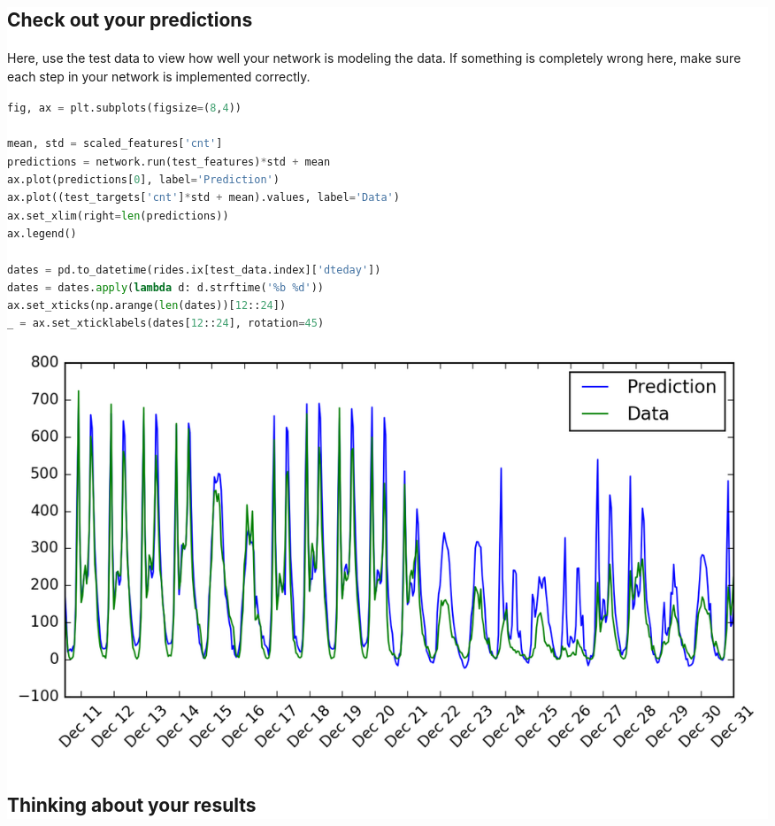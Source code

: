 
## Check out your predictions

Here, use the test data to view how well your network is modeling the data. If something is completely wrong here, make sure each step in your network is implemented correctly.


```python
fig, ax = plt.subplots(figsize=(8,4))

mean, std = scaled_features['cnt']
predictions = network.run(test_features)*std + mean
ax.plot(predictions[0], label='Prediction')
ax.plot((test_targets['cnt']*std + mean).values, label='Data')
ax.set_xlim(right=len(predictions))
ax.legend()

dates = pd.to_datetime(rides.ix[test_data.index]['dteday'])
dates = dates.apply(lambda d: d.strftime('%b %d'))
ax.set_xticks(np.arange(len(dates))[12::24])
_ = ax.set_xticklabels(dates[12::24], rotation=45)
```


![png](pic1/output_29_0.png)


## Thinking about your results
 